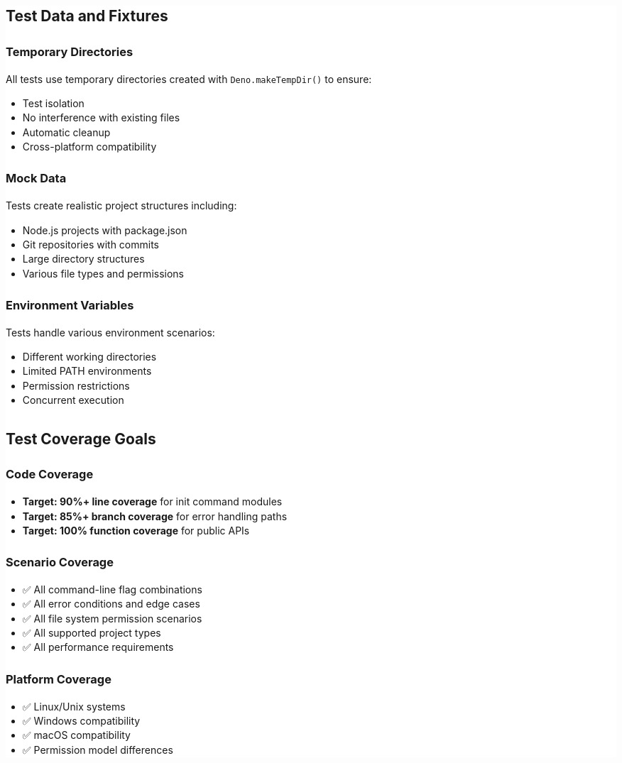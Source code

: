 ## Test Data and Fixtures

### Temporary Directories

All tests use temporary directories created with `Deno.makeTempDir()` to ensure:

- Test isolation
- No interference with existing files
- Automatic cleanup
- Cross-platform compatibility

### Mock Data

Tests create realistic project structures including:

- Node.js projects with package.json
- Git repositories with commits
- Large directory structures
- Various file types and permissions

### Environment Variables

Tests handle various environment scenarios:

- Different working directories
- Limited PATH environments
- Permission restrictions
- Concurrent execution

## Test Coverage Goals

### Code Coverage

- **Target: 90%+ line coverage** for init command modules
- **Target: 85%+ branch coverage** for error handling paths
- **Target: 100% function coverage** for public APIs

### Scenario Coverage

- ✅ All command-line flag combinations
- ✅ All error conditions and edge cases
- ✅ All file system permission scenarios
- ✅ All supported project types
- ✅ All performance requirements

### Platform Coverage

- ✅ Linux/Unix systems
- ✅ Windows compatibility
- ✅ macOS compatibility
- ✅ Permission model differences
